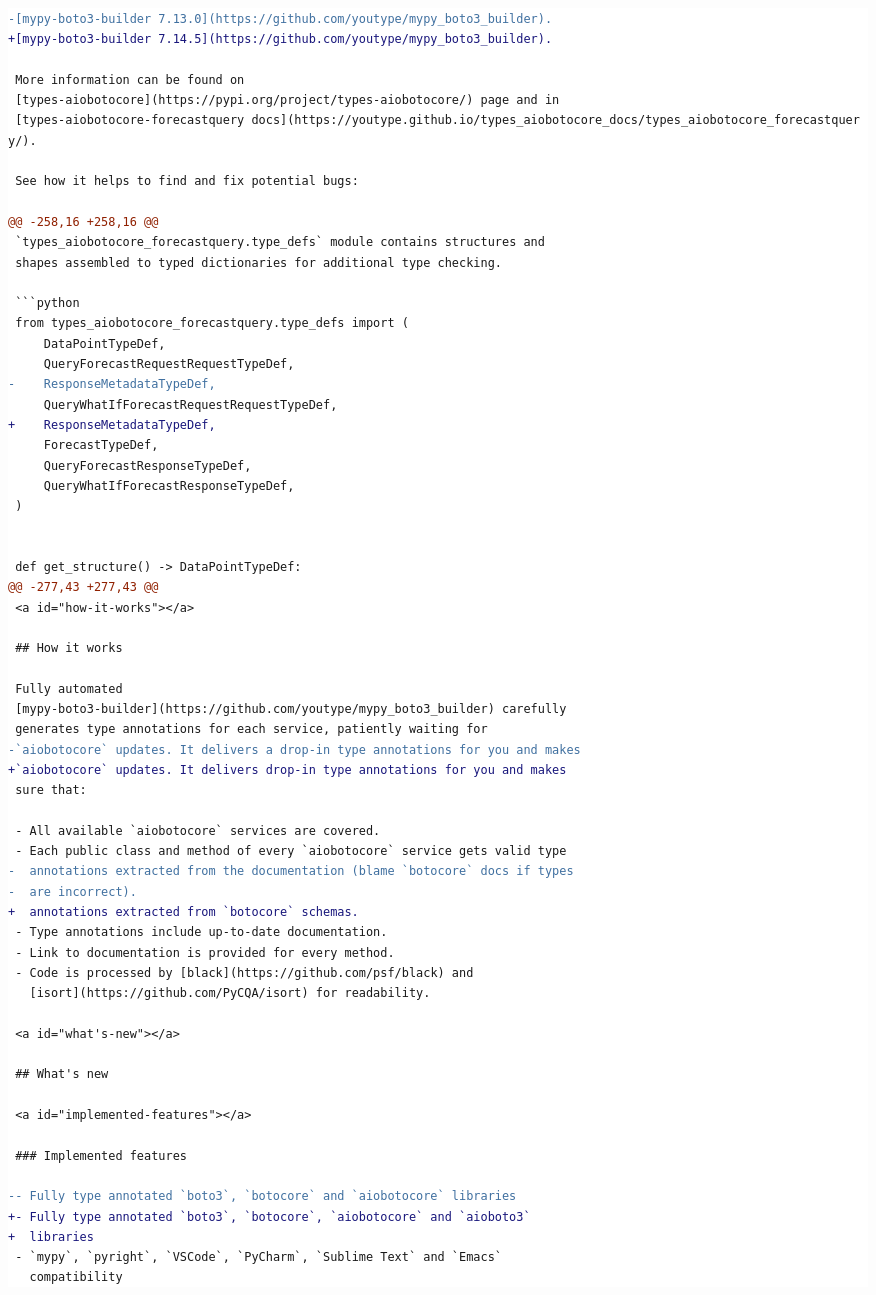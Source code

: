 ```diff
-[mypy-boto3-builder 7.13.0](https://github.com/youtype/mypy_boto3_builder).
+[mypy-boto3-builder 7.14.5](https://github.com/youtype/mypy_boto3_builder).
 
 More information can be found on
 [types-aiobotocore](https://pypi.org/project/types-aiobotocore/) page and in
 [types-aiobotocore-forecastquery docs](https://youtype.github.io/types_aiobotocore_docs/types_aiobotocore_forecastquery/).
 
 See how it helps to find and fix potential bugs:
 
@@ -258,16 +258,16 @@
 `types_aiobotocore_forecastquery.type_defs` module contains structures and
 shapes assembled to typed dictionaries for additional type checking.
 
 ```python
 from types_aiobotocore_forecastquery.type_defs import (
     DataPointTypeDef,
     QueryForecastRequestRequestTypeDef,
-    ResponseMetadataTypeDef,
     QueryWhatIfForecastRequestRequestTypeDef,
+    ResponseMetadataTypeDef,
     ForecastTypeDef,
     QueryForecastResponseTypeDef,
     QueryWhatIfForecastResponseTypeDef,
 )
 
 
 def get_structure() -> DataPointTypeDef:
@@ -277,43 +277,43 @@
 <a id="how-it-works"></a>
 
 ## How it works
 
 Fully automated
 [mypy-boto3-builder](https://github.com/youtype/mypy_boto3_builder) carefully
 generates type annotations for each service, patiently waiting for
-`aiobotocore` updates. It delivers a drop-in type annotations for you and makes
+`aiobotocore` updates. It delivers drop-in type annotations for you and makes
 sure that:
 
 - All available `aiobotocore` services are covered.
 - Each public class and method of every `aiobotocore` service gets valid type
-  annotations extracted from the documentation (blame `botocore` docs if types
-  are incorrect).
+  annotations extracted from `botocore` schemas.
 - Type annotations include up-to-date documentation.
 - Link to documentation is provided for every method.
 - Code is processed by [black](https://github.com/psf/black) and
   [isort](https://github.com/PyCQA/isort) for readability.
 
 <a id="what's-new"></a>
 
 ## What's new
 
 <a id="implemented-features"></a>
 
 ### Implemented features
 
-- Fully type annotated `boto3`, `botocore` and `aiobotocore` libraries
+- Fully type annotated `boto3`, `botocore`, `aiobotocore` and `aioboto3`
+  libraries
 - `mypy`, `pyright`, `VSCode`, `PyCharm`, `Sublime Text` and `Emacs`
   compatibility
```